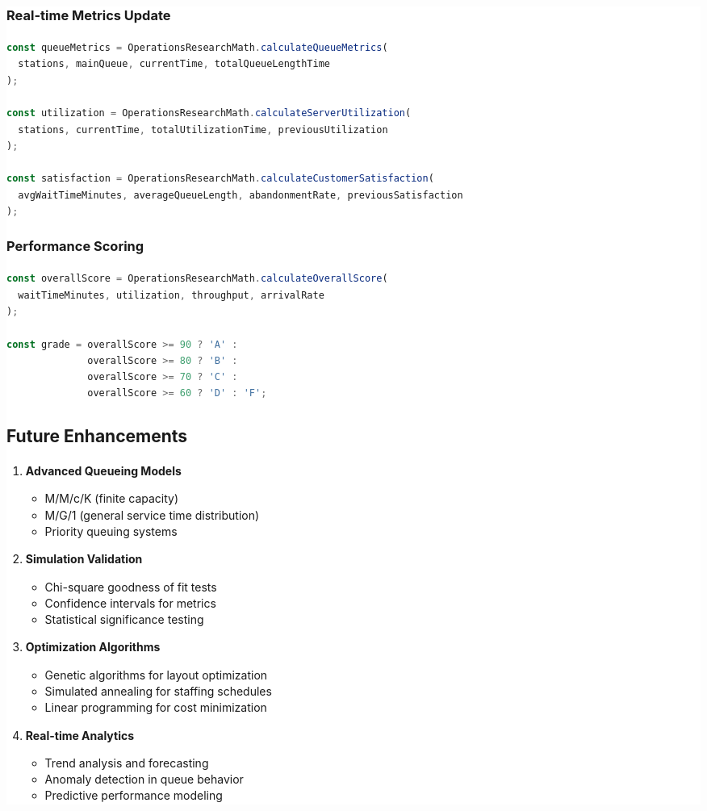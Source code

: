 ### Real-time Metrics Update
```typescript
const queueMetrics = OperationsResearchMath.calculateQueueMetrics(
  stations, mainQueue, currentTime, totalQueueLengthTime
);

const utilization = OperationsResearchMath.calculateServerUtilization(
  stations, currentTime, totalUtilizationTime, previousUtilization
);

const satisfaction = OperationsResearchMath.calculateCustomerSatisfaction(
  avgWaitTimeMinutes, averageQueueLength, abandonmentRate, previousSatisfaction
);
```

### Performance Scoring
```typescript
const overallScore = OperationsResearchMath.calculateOverallScore(
  waitTimeMinutes, utilization, throughput, arrivalRate
);

const grade = overallScore >= 90 ? 'A' : 
              overallScore >= 80 ? 'B' : 
              overallScore >= 70 ? 'C' : 
              overallScore >= 60 ? 'D' : 'F';
```

## Future Enhancements

1. **Advanced Queueing Models**
   - M/M/c/K (finite capacity)
   - M/G/1 (general service time distribution)
   - Priority queuing systems

2. **Simulation Validation**
   - Chi-square goodness of fit tests
   - Confidence intervals for metrics
   - Statistical significance testing

3. **Optimization Algorithms**
   - Genetic algorithms for layout optimization
   - Simulated annealing for staffing schedules
   - Linear programming for cost minimization

4. **Real-time Analytics**
   - Trend analysis and forecasting
   - Anomaly detection in queue behavior
   - Predictive performance modeling
